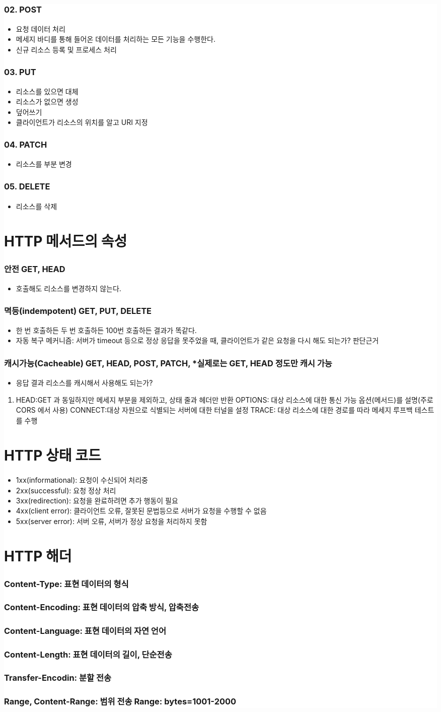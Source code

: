 ### 02. POST
- 요청 데이터 처리
- 메세지 바디를 통해 들어온 데이터를 처리하는 모든 기능을 수행한다.
- 신규 리소스 등록 및 프로세스 처리

### 03. PUT
- 리소스를 있으면 대체
- 리소스가 없으면 생성
- 덮어쓰기
- 클라이언트가 리소스의 위치를 알고 URI 지정

### 04. PATCH
- 리소스를 부분 변경

### 05. DELETE
- 리소스를 삭제

# HTTP 메서드의 속성
### 안전 GET, HEAD
- 호출해도 리소스를 변경하지 않는다. 

### 멱등(indempotent) GET, PUT, DELETE
- 한 번 호출하든 두 번 호출하든 100번 호출하든 결과가 똑같다.
- 자동 복구 메커니즘: 서버가 timeout 등으로 정상 응답을 못주었을 때, 클라이언트가 같은 요청을 다시 해도 되는가? 판단근거

### 캐시가능(Cacheable) GET, HEAD, POST, PATCH, *실제로는 GET, HEAD 정도만 캐시 가능
- 응답 결과 리소스를 캐시해서 사용해도 되는가?







1.  HEAD:GET 과 동일하지만 메세지 부분을 제외하고, 상태 줄과 헤더만 반환
OPTIONS: 대상 리소스에 대한 통신 가능 옵션(메서드)를 설명(주로 CORS 에서 사용)
CONNECT:대상 자원으로 식별되는 서버에 대한 터널을 설정
TRACE: 대상 리소스에 대한 경로를 따라 메세지 루프백 테스트를 수행


# HTTP 상태 코드
- 1xx(informational): 요청이 수신되어 처리중
- 2xx(successful): 요청 정상 처리
- 3xx(redirection): 요청을 완료하려면 추가 행동이 필요
- 4xx(client error): 클라이언트 오류, 잘못된 문법등으로 서버가 요청을 수행할 수 없음
- 5xx(server error): 서버 오류, 서버가 정상 요청을 처리하지 못함



# HTTP 해더
### Content-Type: 표현 데이터의 형식
### Content-Encoding: 표현 데이터의 압축 방식, 압축전송
### Content-Language: 표현 데이터의 자연 언어
### Content-Length: 표현 데이터의 길이, 단순전송
### Transfer-Encodin: 분할 전송
### Range, Content-Range: 범위 전송 Range: bytes=1001-2000
